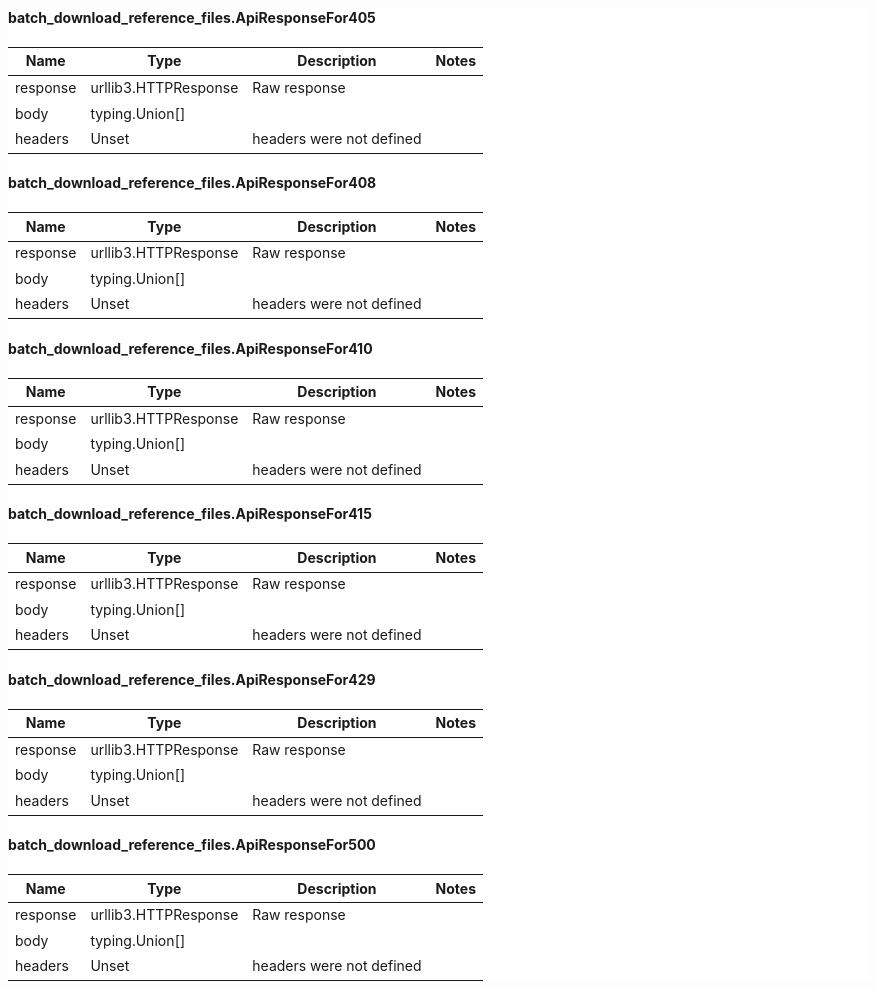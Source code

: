 #### batch_download_reference_files.ApiResponseFor405

| Name     | Type                 | Description              | Notes |
| -------- | -------------------- | ------------------------ | ----- |
| response | urllib3.HTTPResponse | Raw response             |
| body     | typing.Union[]       |                          |
| headers  | Unset                | headers were not defined |

#### batch_download_reference_files.ApiResponseFor408

| Name     | Type                 | Description              | Notes |
| -------- | -------------------- | ------------------------ | ----- |
| response | urllib3.HTTPResponse | Raw response             |
| body     | typing.Union[]       |                          |
| headers  | Unset                | headers were not defined |

#### batch_download_reference_files.ApiResponseFor410

| Name     | Type                 | Description              | Notes |
| -------- | -------------------- | ------------------------ | ----- |
| response | urllib3.HTTPResponse | Raw response             |
| body     | typing.Union[]       |                          |
| headers  | Unset                | headers were not defined |

#### batch_download_reference_files.ApiResponseFor415

| Name     | Type                 | Description              | Notes |
| -------- | -------------------- | ------------------------ | ----- |
| response | urllib3.HTTPResponse | Raw response             |
| body     | typing.Union[]       |                          |
| headers  | Unset                | headers were not defined |

#### batch_download_reference_files.ApiResponseFor429

| Name     | Type                 | Description              | Notes |
| -------- | -------------------- | ------------------------ | ----- |
| response | urllib3.HTTPResponse | Raw response             |
| body     | typing.Union[]       |                          |
| headers  | Unset                | headers were not defined |

#### batch_download_reference_files.ApiResponseFor500

| Name     | Type                 | Description              | Notes |
| -------- | -------------------- | ------------------------ | ----- |
| response | urllib3.HTTPResponse | Raw response             |
| body     | typing.Union[]       |                          |
| headers  | Unset                | headers were not defined |
